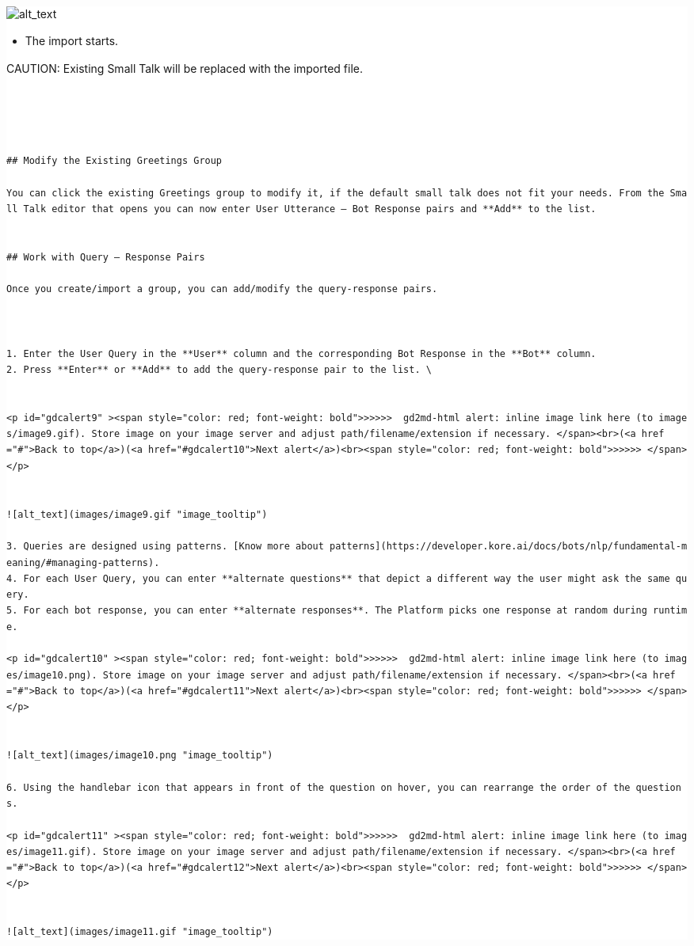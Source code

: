 
![alt_text](images/image8.png "image_tooltip")

* The import starts. 

    ```
CAUTION: Existing Small Talk will be replaced with the imported file.
```




## Modify the Existing Greetings Group

You can click the existing Greetings group to modify it, if the default small talk does not fit your needs. From the Small Talk editor that opens you can now enter User Utterance – Bot Response pairs and **Add** to the list.


## Work with Query – Response Pairs

Once you create/import a group, you can add/modify the query-response pairs.



1. Enter the User Query in the **User** column and the corresponding Bot Response in the **Bot** column.
2. Press **Enter** or **Add** to add the query-response pair to the list. \


<p id="gdcalert9" ><span style="color: red; font-weight: bold">>>>>>  gd2md-html alert: inline image link here (to images/image9.gif). Store image on your image server and adjust path/filename/extension if necessary. </span><br>(<a href="#">Back to top</a>)(<a href="#gdcalert10">Next alert</a>)<br><span style="color: red; font-weight: bold">>>>>> </span></p>


![alt_text](images/image9.gif "image_tooltip")

3. Queries are designed using patterns. [Know more about patterns](https://developer.kore.ai/docs/bots/nlp/fundamental-meaning/#managing-patterns).
4. For each User Query, you can enter **alternate questions** that depict a different way the user might ask the same query.
5. For each bot response, you can enter **alternate responses**. The Platform picks one response at random during runtime.

<p id="gdcalert10" ><span style="color: red; font-weight: bold">>>>>>  gd2md-html alert: inline image link here (to images/image10.png). Store image on your image server and adjust path/filename/extension if necessary. </span><br>(<a href="#">Back to top</a>)(<a href="#gdcalert11">Next alert</a>)<br><span style="color: red; font-weight: bold">>>>>> </span></p>


![alt_text](images/image10.png "image_tooltip")

6. Using the handlebar icon that appears in front of the question on hover, you can rearrange the order of the questions.

<p id="gdcalert11" ><span style="color: red; font-weight: bold">>>>>>  gd2md-html alert: inline image link here (to images/image11.gif). Store image on your image server and adjust path/filename/extension if necessary. </span><br>(<a href="#">Back to top</a>)(<a href="#gdcalert12">Next alert</a>)<br><span style="color: red; font-weight: bold">>>>>> </span></p>


![alt_text](images/image11.gif "image_tooltip")

```